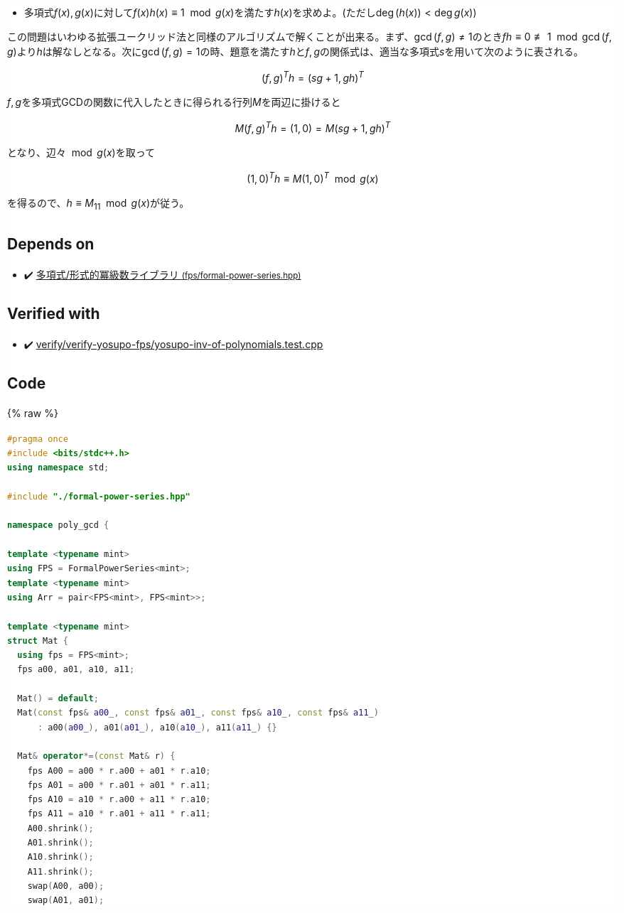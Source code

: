 - 多項式$f(x),g(x)$に対して$f(x)h(x) \equiv 1 \mod g(x)$を満たす$h(x)$を求めよ。(ただし$\deg (h(x)) < \deg g(x)$)

この問題はいわゆる拡張ユークリッド法と同様のアルゴリズムで解くことが出来る。まず、$\gcd(f,g) \neq 1$のとき$fh \equiv 0 \not \equiv 1 \mod \gcd(f,g)$より$h$は解なしとなる。次に$\gcd(f,g) = 1$の時、題意を満たす$h$と$f,g$の関係式は、適当な多項式$s$を用いて次のように表される。

$$(f, g)^T h = (sg+1,gh)^T$$

$f,g$を多項式GCDの関数に代入したときに得られる行列$M$を両辺に掛けると

$$M(f,g)^Th=(1,0)=M(sg+1,gh)^T$$

となり、辺々$\mod g(x)$を取って

$$(1,0)^T h \equiv M(1,0)^T \mod g(x)$$

を得るので、$h \equiv M_{11} \mod g(x)$が従う。


## Depends on

* :heavy_check_mark: <a href="formal-power-series.hpp.html">多項式/形式的冪級数ライブラリ <small>(fps/formal-power-series.hpp)</small></a>


## Verified with

* :heavy_check_mark: <a href="../../verify/verify/verify-yosupo-fps/yosupo-inv-of-polynomials.test.cpp.html">verify/verify-yosupo-fps/yosupo-inv-of-polynomials.test.cpp</a>


## Code

<a id="unbundled"></a>
{% raw %}
```cpp
#pragma once
#include <bits/stdc++.h>
using namespace std;

#include "./formal-power-series.hpp"

namespace poly_gcd {

template <typename mint>
using FPS = FormalPowerSeries<mint>;
template <typename mint>
using Arr = pair<FPS<mint>, FPS<mint>>;

template <typename mint>
struct Mat {
  using fps = FPS<mint>;
  fps a00, a01, a10, a11;

  Mat() = default;
  Mat(const fps& a00_, const fps& a01_, const fps& a10_, const fps& a11_)
      : a00(a00_), a01(a01_), a10(a10_), a11(a11_) {}

  Mat& operator*=(const Mat& r) {
    fps A00 = a00 * r.a00 + a01 * r.a10;
    fps A01 = a00 * r.a01 + a01 * r.a11;
    fps A10 = a10 * r.a00 + a11 * r.a10;
    fps A11 = a10 * r.a01 + a11 * r.a11;
    A00.shrink();
    A01.shrink();
    A10.shrink();
    A11.shrink();
    swap(A00, a00);
    swap(A01, a01);
```